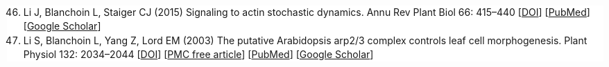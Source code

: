 46.  Li J, Blanchoin L, Staiger CJ (2015) Signaling to actin stochastic dynamics. Annu Rev Plant Biol 66: 415–440 \[[DOI](https://doi.org/10.1146/annurev-arplant-050213-040327)\] \[[PubMed](https://pubmed.ncbi.nlm.nih.gov/25423079/)\] \[[Google Scholar](https://scholar.google.com/scholar_lookup?journal=Annu%20Rev%20Plant%20Biol&title=Signaling%20to%20actin%20stochastic%20dynamics&volume=66&publication_year=2015&pages=415-440&pmid=25423079&doi=10.1146/annurev-arplant-050213-040327&)\]
47.  Li S, Blanchoin L, Yang Z, Lord EM (2003) The putative Arabidopsis arp2/3 complex controls leaf cell morphogenesis. Plant Physiol 132: 2034–2044 \[[DOI](https://doi.org/10.1104/pp.103.028563)\] \[[PMC free article](https://www.ncbi.nlm.nih.gov/articles/PMC181288/)\] \[[PubMed](https://pubmed.ncbi.nlm.nih.gov/12913159/)\] \[[Google Scholar](https://scholar.google.com/scholar_lookup?journal=Plant%20Physiol&title=The%20putative%20Arabidopsis%20arp2/3%20complex%20controls%20leaf%20cell%20morphogenesis&volume=132&publication_year=2003&pages=2034-2044&pmid=12913159&doi=10.1104/pp.103.028563&)\]
